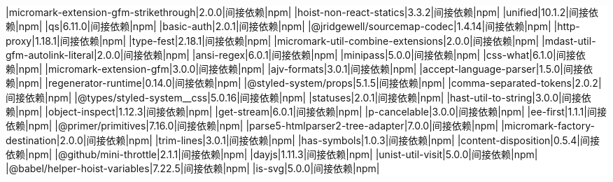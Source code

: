 |micromark-extension-gfm-strikethrough|2.0.0|间接依赖|npm|
|hoist-non-react-statics|3.3.2|间接依赖|npm|
|unified|10.1.2|间接依赖|npm|
|qs|6.11.0|间接依赖|npm|
|basic-auth|2.0.1|间接依赖|npm|
|@jridgewell/sourcemap-codec|1.4.14|间接依赖|npm|
|http-proxy|1.18.1|间接依赖|npm|
|type-fest|2.18.1|间接依赖|npm|
|micromark-util-combine-extensions|2.0.0|间接依赖|npm|
|mdast-util-gfm-autolink-literal|2.0.0|间接依赖|npm|
|ansi-regex|6.0.1|间接依赖|npm|
|minipass|5.0.0|间接依赖|npm|
|css-what|6.1.0|间接依赖|npm|
|micromark-extension-gfm|3.0.0|间接依赖|npm|
|ajv-formats|3.0.1|间接依赖|npm|
|accept-language-parser|1.5.0|间接依赖|npm|
|regenerator-runtime|0.14.0|间接依赖|npm|
|@styled-system/props|5.1.5|间接依赖|npm|
|comma-separated-tokens|2.0.2|间接依赖|npm|
|@types/styled-system__css|5.0.16|间接依赖|npm|
|statuses|2.0.1|间接依赖|npm|
|hast-util-to-string|3.0.0|间接依赖|npm|
|object-inspect|1.12.3|间接依赖|npm|
|get-stream|6.0.1|间接依赖|npm|
|p-cancelable|3.0.0|间接依赖|npm|
|ee-first|1.1.1|间接依赖|npm|
|@primer/primitives|7.16.0|间接依赖|npm|
|parse5-htmlparser2-tree-adapter|7.0.0|间接依赖|npm|
|micromark-factory-destination|2.0.0|间接依赖|npm|
|trim-lines|3.0.1|间接依赖|npm|
|has-symbols|1.0.3|间接依赖|npm|
|content-disposition|0.5.4|间接依赖|npm|
|@github/mini-throttle|2.1.1|间接依赖|npm|
|dayjs|1.11.3|间接依赖|npm|
|unist-util-visit|5.0.0|间接依赖|npm|
|@babel/helper-hoist-variables|7.22.5|间接依赖|npm|
|is-svg|5.0.0|间接依赖|npm|